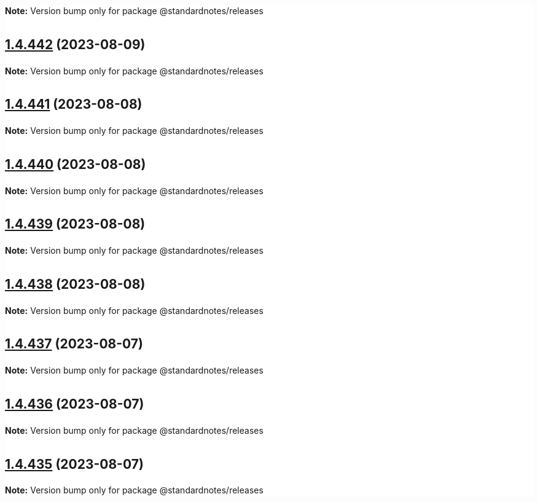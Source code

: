 **Note:** Version bump only for package @standardnotes/releases

## [1.4.442](https://github.com/standardnotes/app/compare/@standardnotes/releases@1.4.441...@standardnotes/releases@1.4.442) (2023-08-09)

**Note:** Version bump only for package @standardnotes/releases

## [1.4.441](https://github.com/standardnotes/app/compare/@standardnotes/releases@1.4.440...@standardnotes/releases@1.4.441) (2023-08-08)

**Note:** Version bump only for package @standardnotes/releases

## [1.4.440](https://github.com/standardnotes/app/compare/@standardnotes/releases@1.4.439...@standardnotes/releases@1.4.440) (2023-08-08)

**Note:** Version bump only for package @standardnotes/releases

## [1.4.439](https://github.com/standardnotes/app/compare/@standardnotes/releases@1.4.438...@standardnotes/releases@1.4.439) (2023-08-08)

**Note:** Version bump only for package @standardnotes/releases

## [1.4.438](https://github.com/standardnotes/app/compare/@standardnotes/releases@1.4.437...@standardnotes/releases@1.4.438) (2023-08-08)

**Note:** Version bump only for package @standardnotes/releases

## [1.4.437](https://github.com/standardnotes/app/compare/@standardnotes/releases@1.4.436...@standardnotes/releases@1.4.437) (2023-08-07)

**Note:** Version bump only for package @standardnotes/releases

## [1.4.436](https://github.com/standardnotes/app/compare/@standardnotes/releases@1.4.435...@standardnotes/releases@1.4.436) (2023-08-07)

**Note:** Version bump only for package @standardnotes/releases

## [1.4.435](https://github.com/standardnotes/app/compare/@standardnotes/releases@1.4.434...@standardnotes/releases@1.4.435) (2023-08-07)

**Note:** Version bump only for package @standardnotes/releases
